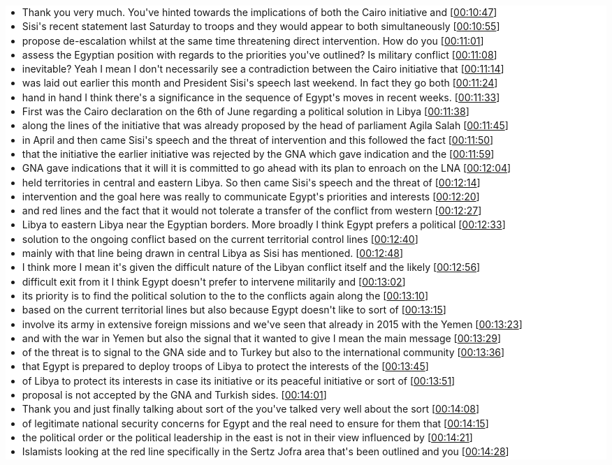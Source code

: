 *  Thank you very much. You've hinted towards the implications of both the Cairo initiative and [[00:10:47](https://www.youtube.com/watch?v=bZgMXEzgemU&t=647.1999999999999s)]
*  Sisi's recent statement last Saturday to troops and they would appear to both simultaneously [[00:10:55](https://www.youtube.com/watch?v=bZgMXEzgemU&t=655.04s)]
*  propose de-escalation whilst at the same time threatening direct intervention. How do you [[00:11:01](https://www.youtube.com/watch?v=bZgMXEzgemU&t=661.4399999999999s)]
*  assess the Egyptian position with regards to the priorities you've outlined? Is military conflict [[00:11:08](https://www.youtube.com/watch?v=bZgMXEzgemU&t=668.56s)]
*  inevitable? Yeah I mean I don't necessarily see a contradiction between the Cairo initiative that [[00:11:14](https://www.youtube.com/watch?v=bZgMXEzgemU&t=674.64s)]
*  was laid out earlier this month and President Sisi's speech last weekend. In fact they go both [[00:11:24](https://www.youtube.com/watch?v=bZgMXEzgemU&t=684.7199999999999s)]
*  hand in hand I think there's a significance in the sequence of Egypt's moves in recent weeks. [[00:11:33](https://www.youtube.com/watch?v=bZgMXEzgemU&t=693.1999999999999s)]
*  First was the Cairo declaration on the 6th of June regarding a political solution in Libya [[00:11:38](https://www.youtube.com/watch?v=bZgMXEzgemU&t=698.0799999999999s)]
*  along the lines of the initiative that was already proposed by the head of parliament Agila Salah [[00:11:45](https://www.youtube.com/watch?v=bZgMXEzgemU&t=705.04s)]
*  in April and then came Sisi's speech and the threat of intervention and this followed the fact [[00:11:50](https://www.youtube.com/watch?v=bZgMXEzgemU&t=710.9599999999999s)]
*  that the initiative the earlier initiative was rejected by the GNA which gave indication and the [[00:11:59](https://www.youtube.com/watch?v=bZgMXEzgemU&t=719.52s)]
*  GNA gave indications that it will it is committed to go ahead with its plan to enroach on the LNA [[00:12:04](https://www.youtube.com/watch?v=bZgMXEzgemU&t=724.88s)]
*  held territories in central and eastern Libya. So then came Sisi's speech and the threat of [[00:12:14](https://www.youtube.com/watch?v=bZgMXEzgemU&t=734.32s)]
*  intervention and the goal here was really to communicate Egypt's priorities and interests [[00:12:20](https://www.youtube.com/watch?v=bZgMXEzgemU&t=740.96s)]
*  and red lines and the fact that it would not tolerate a transfer of the conflict from western [[00:12:27](https://www.youtube.com/watch?v=bZgMXEzgemU&t=747.2s)]
*  Libya to eastern Libya near the Egyptian borders. More broadly I think Egypt prefers a political [[00:12:33](https://www.youtube.com/watch?v=bZgMXEzgemU&t=753.6s)]
*  solution to the ongoing conflict based on the current territorial control lines [[00:12:40](https://www.youtube.com/watch?v=bZgMXEzgemU&t=760.32s)]
*  mainly with that line being drawn in central Libya as Sisi has mentioned. [[00:12:48](https://www.youtube.com/watch?v=bZgMXEzgemU&t=768.88s)]
*  I think more I mean it's given the difficult nature of the Libyan conflict itself and the likely [[00:12:56](https://www.youtube.com/watch?v=bZgMXEzgemU&t=776.8000000000001s)]
*  difficult exit from it I think Egypt doesn't prefer to intervene militarily and [[00:13:02](https://www.youtube.com/watch?v=bZgMXEzgemU&t=782.32s)]
*  its priority is to find the political solution to the to the conflicts again along the [[00:13:10](https://www.youtube.com/watch?v=bZgMXEzgemU&t=790.08s)]
*  based on the current territorial lines but also because Egypt doesn't like to sort of [[00:13:15](https://www.youtube.com/watch?v=bZgMXEzgemU&t=795.84s)]
*  involve its army in extensive foreign missions and we've seen that already in 2015 with the Yemen [[00:13:23](https://www.youtube.com/watch?v=bZgMXEzgemU&t=803.28s)]
*  and with the war in Yemen but also the signal that it wanted to give I mean the main message [[00:13:29](https://www.youtube.com/watch?v=bZgMXEzgemU&t=809.12s)]
*  of the threat is to signal to the GNA side and to Turkey but also to the international community [[00:13:36](https://www.youtube.com/watch?v=bZgMXEzgemU&t=816.88s)]
*  that Egypt is prepared to deploy troops of Libya to protect the interests of the [[00:13:45](https://www.youtube.com/watch?v=bZgMXEzgemU&t=825.04s)]
*  of Libya to protect its interests in case its initiative or its peaceful initiative or sort of [[00:13:51](https://www.youtube.com/watch?v=bZgMXEzgemU&t=831.92s)]
*  proposal is not accepted by the GNA and Turkish sides. [[00:14:01](https://www.youtube.com/watch?v=bZgMXEzgemU&t=841.36s)]
*  Thank you and just finally talking about sort of the you've talked very well about the sort [[00:14:08](https://www.youtube.com/watch?v=bZgMXEzgemU&t=848.64s)]
*  of legitimate national security concerns for Egypt and the real need to ensure for them that [[00:14:15](https://www.youtube.com/watch?v=bZgMXEzgemU&t=855.04s)]
*  the political order or the political leadership in the east is not in their view influenced by [[00:14:21](https://www.youtube.com/watch?v=bZgMXEzgemU&t=861.68s)]
*  Islamists looking at the red line specifically in the Sertz Jofra area that's been outlined and you [[00:14:28](https://www.youtube.com/watch?v=bZgMXEzgemU&t=868.48s)]